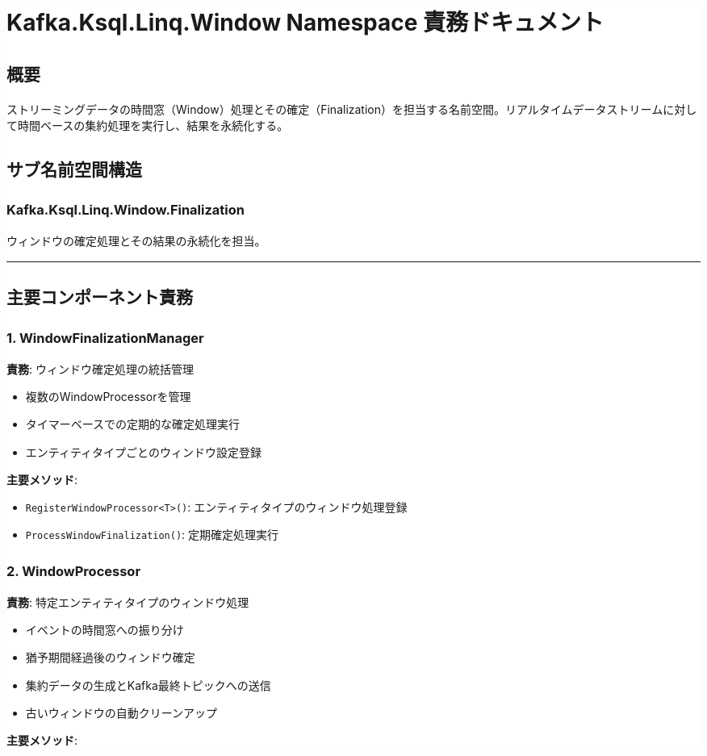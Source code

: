 # Kafka.Ksql.Linq.Window Namespace 責務ドキュメント



## 概要

ストリーミングデータの時間窓（Window）処理とその確定（Finalization）を担当する名前空間。リアルタイムデータストリームに対して時間ベースの集約処理を実行し、結果を永続化する。



## サブ名前空間構造


### Kafka.Ksql.Linq.Window.Finalization

ウィンドウの確定処理とその結果の永続化を担当。



---



## 主要コンポーネント責務


### 1. WindowFinalizationManager

**責務**: ウィンドウ確定処理の統括管理

- 複数のWindowProcessorを管理

- タイマーベースでの定期的な確定処理実行

- エンティティタイプごとのウィンドウ設定登録



**主要メソッド**:

- `RegisterWindowProcessor<T>()`: エンティティタイプのウィンドウ処理登録

- `ProcessWindowFinalization()`: 定期確定処理実行


### 2. WindowProcessor<T>

**責務**: 特定エンティティタイプのウィンドウ処理

- イベントの時間窓への振り分け

- 猶予期間経過後のウィンドウ確定

- 集約データの生成とKafka最終トピックへの送信

- 古いウィンドウの自動クリーンアップ



**主要メソッド**:
